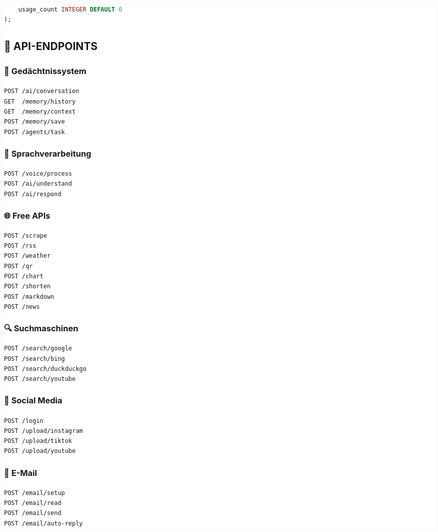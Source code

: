 ```sql
    usage_count INTEGER DEFAULT 0
);
```

## 🔧 API-ENDPOINTS

### 🧠 **Gedächtnissystem**
```http
POST /ai/conversation
GET  /memory/history
GET  /memory/context
POST /memory/save
POST /agents/task
```

### 🎤 **Sprachverarbeitung**
```http
POST /voice/process
POST /ai/understand
POST /ai/respond
```

### 🌐 **Free APIs**
```http
POST /scrape
POST /rss
POST /weather
POST /qr
POST /chart
POST /shorten
POST /markdown
POST /news
```

### 🔍 **Suchmaschinen**
```http
POST /search/google
POST /search/bing
POST /search/duckduckgo
POST /search/youtube
```

### 📱 **Social Media**
```http
POST /login
POST /upload/instagram
POST /upload/tiktok
POST /upload/youtube
```

### 📧 **E-Mail**
```http
POST /email/setup
POST /email/read
POST /email/send
POST /email/auto-reply
```
